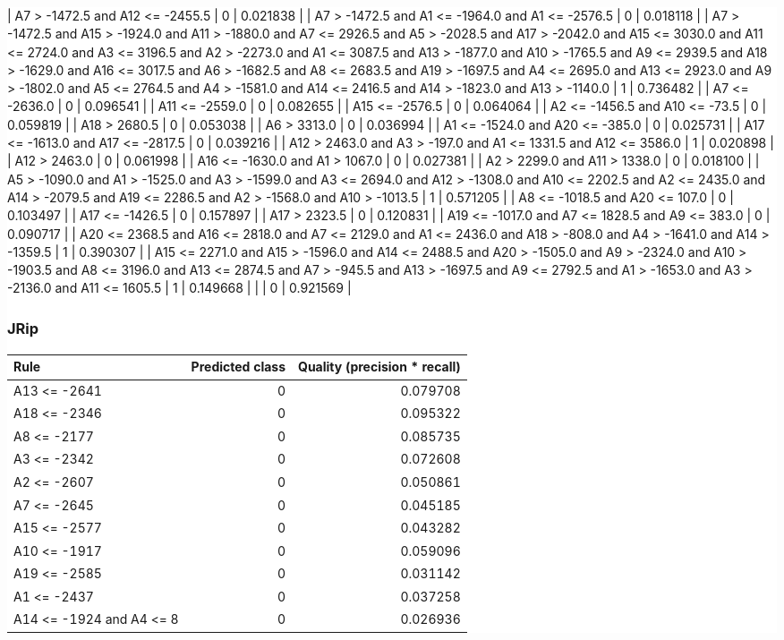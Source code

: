 | A7 > -1472.5 and A12 <= -2455.5 | 0 | 0.021838 |
| A7 > -1472.5 and A1 <= -1964.0 and A1 <= -2576.5 | 0 | 0.018118 |
| A7 > -1472.5 and A15 > -1924.0 and A11 > -1880.0 and A7 <= 2926.5 and A5 > -2028.5 and A17 > -2042.0 and A15 <= 3030.0 and A11 <= 2724.0 and A3 <= 3196.5 and A2 > -2273.0 and A1 <= 3087.5 and A13 > -1877.0 and A10 > -1765.5 and A9 <= 2939.5 and A18 > -1629.0 and A16 <= 3017.5 and A6 > -1682.5 and A8 <= 2683.5 and A19 > -1697.5 and A4 <= 2695.0 and A13 <= 2923.0 and A9 > -1802.0 and A5 <= 2764.5 and A4 > -1581.0 and A14 <= 2416.5 and A14 > -1823.0 and A13 > -1140.0 | 1 | 0.736482 |
| A7 <= -2636.0 | 0 | 0.096541 |
| A11 <= -2559.0 | 0 | 0.082655 |
| A15 <= -2576.5 | 0 | 0.064064 |
| A2 <= -1456.5 and A10 <= -73.5 | 0 | 0.059819 |
| A18 > 2680.5 | 0 | 0.053038 |
| A6 > 3313.0 | 0 | 0.036994 |
| A1 <= -1524.0 and A20 <= -385.0 | 0 | 0.025731 |
| A17 <= -1613.0 and A17 <= -2817.5 | 0 | 0.039216 |
| A12 > 2463.0 and A3 > -197.0 and A1 <= 1331.5 and A12 <= 3586.0 | 1 | 0.020898 |
| A12 > 2463.0 | 0 | 0.061998 |
| A16 <= -1630.0 and A1 > 1067.0 | 0 | 0.027381 |
| A2 > 2299.0 and A11 > 1338.0 | 0 | 0.018100 |
| A5 > -1090.0 and A1 > -1525.0 and A3 > -1599.0 and A3 <= 2694.0 and A12 > -1308.0 and A10 <= 2202.5 and A2 <= 2435.0 and A14 > -2079.5 and A19 <= 2286.5 and A2 > -1568.0 and A10 > -1013.5 | 1 | 0.571205 |
| A8 <= -1018.5 and A20 <= 107.0 | 0 | 0.103497 |
| A17 <= -1426.5 | 0 | 0.157897 |
| A17 > 2323.5 | 0 | 0.120831 |
| A19 <= -1017.0 and A7 <= 1828.5 and A9 <= 383.0 | 0 | 0.090717 |
| A20 <= 2368.5 and A16 <= 2818.0 and A7 <= 2129.0 and A1 <= 2436.0 and A18 > -808.0 and A4 > -1641.0 and A14 > -1359.5 | 1 | 0.390307 |
| A15 <= 2271.0 and A15 > -1596.0 and A14 <= 2488.5 and A20 > -1505.0 and A9 > -2324.0 and A10 > -1903.5 and A8 <= 3196.0 and A13 <= 2874.5 and A7 > -945.5 and A13 > -1697.5 and A9 <= 2792.5 and A1 > -1653.0 and A3 > -2136.0 and A11 <= 1605.5 | 1 | 0.149668 |
|  | 0 | 0.921569 |


### JRip

| Rule | Predicted class | Quality (precision * recall) |
|:----|----:|----:|
| A13 <= -2641 | 0 | 0.079708 |
| A18 <= -2346 | 0 | 0.095322 |
| A8 <= -2177 | 0 | 0.085735 |
| A3 <= -2342 | 0 | 0.072608 |
| A2 <= -2607 | 0 | 0.050861 |
| A7 <= -2645 | 0 | 0.045185 |
| A15 <= -2577 | 0 | 0.043282 |
| A10 <= -1917 | 0 | 0.059096 |
| A19 <= -2585 | 0 | 0.031142 |
| A1 <= -2437 | 0 | 0.037258 |
| A14 <= -1924 and A4 <= 8 | 0 | 0.026936 |